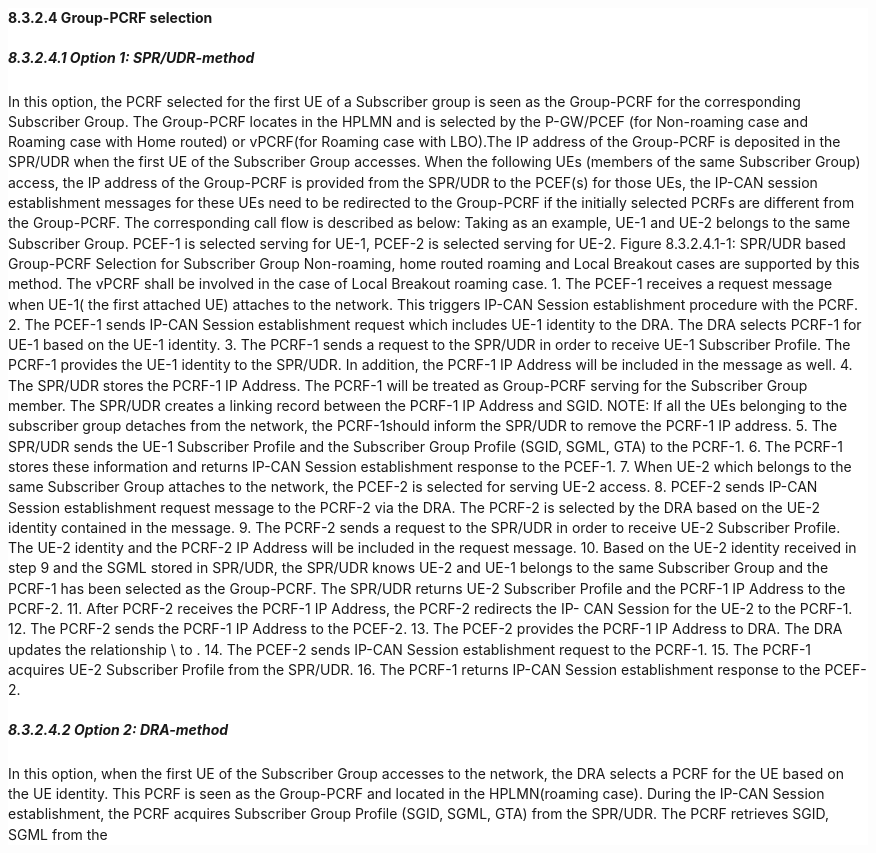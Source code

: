 #### 8.3.2.4 Group-PCRF selection
##### 8.3.2.4.1 Option 1: SPR/UDR-method
In this option, the PCRF selected for the first UE of a Subscriber group is
seen as the Group-PCRF for the corresponding Subscriber Group. The Group-PCRF
locates in the HPLMN and is selected by the P-GW/PCEF (for Non-roaming case
and Roaming case with Home routed) or vPCRF(for Roaming case with LBO).The IP
address of the Group-PCRF is deposited in the SPR/UDR when the first UE of the
Subscriber Group accesses. When the following UEs (members of the same
Subscriber Group) access, the IP address of the Group-PCRF is provided from
the SPR/UDR to the PCEF(s) for those UEs, the IP-CAN session establishment
messages for these UEs need to be redirected to the Group-PCRF if the
initially selected PCRFs are different from the Group-PCRF.
The corresponding call flow is described as below:
Taking as an example, UE-1 and UE-2 belongs to the same Subscriber Group.
PCEF-1 is selected serving for UE-1, PCEF-2 is selected serving for UE-2.
Figure 8.3.2.4.1-1: SPR/UDR based Group-PCRF Selection for Subscriber Group
Non-roaming, home routed roaming and Local Breakout cases are supported by
this method. The vPCRF shall be involved in the case of Local Breakout roaming
case.
1\. The PCEF-1 receives a request message when UE-1( the first attached UE)
attaches to the network. This triggers IP-CAN Session establishment procedure
with the PCRF.
2\. The PCEF-1 sends IP-CAN Session establishment request which includes UE-1
identity to the DRA. The DRA selects PCRF-1 for UE-1 based on the UE-1
identity.
3\. The PCRF-1 sends a request to the SPR/UDR in order to receive UE-1
Subscriber Profile. The PCRF-1 provides the UE-1 identity to the SPR/UDR. In
addition, the PCRF-1 IP Address will be included in the message as well.
4\. The SPR/UDR stores the PCRF-1 IP Address. The PCRF-1 will be treated as
Group-PCRF serving for the Subscriber Group member. The SPR/UDR creates a
linking record between the PCRF-1 IP Address and SGID.
NOTE: If all the UEs belonging to the subscriber group detaches from the
network, the PCRF-1should inform the SPR/UDR to remove the PCRF-1 IP address.
5\. The SPR/UDR sends the UE-1 Subscriber Profile and the Subscriber Group
Profile (SGID, SGML, GTA) to the PCRF-1.
6\. The PCRF-1 stores these information and returns IP-CAN Session
establishment response to the PCEF-1.
7\. When UE-2 which belongs to the same Subscriber Group attaches to the
network, the PCEF-2 is selected for serving UE-2 access.
8\. PCEF-2 sends IP-CAN Session establishment request message to the PCRF-2
via the DRA. The PCRF-2 is selected by the DRA based on the UE-2 identity
contained in the message.
9\. The PCRF-2 sends a request to the SPR/UDR in order to receive UE-2
Subscriber Profile. The UE-2 identity and the PCRF-2 IP Address will be
included in the request message.
10\. Based on the UE-2 identity received in step 9 and the SGML stored in
SPR/UDR, the SPR/UDR knows UE-2 and UE-1 belongs to the same Subscriber Group
and the PCRF-1 has been selected as the Group-PCRF. The SPR/UDR returns UE-2
Subscriber Profile and the PCRF-1 IP Address to the PCRF-2.
11\. After PCRF-2 receives the PCRF-1 IP Address, the PCRF-2 redirects the IP-
CAN Session for the UE-2 to the PCRF-1.
12\. The PCRF-2 sends the PCRF-1 IP Address to the PCEF-2.
13\. The PCEF-2 provides the PCRF-1 IP Address to DRA. The DRA updates the
relationship \ to \.
14\. The PCEF-2 sends IP-CAN Session establishment request to the PCRF-1.
15\. The PCRF-1 acquires UE-2 Subscriber Profile from the SPR/UDR.
16\. The PCRF-1 returns IP-CAN Session establishment response to the PCEF-2.
##### 8.3.2.4.2 Option 2: DRA-method
In this option, when the first UE of the Subscriber Group accesses to the
network, the DRA selects a PCRF for the UE based on the UE identity. This PCRF
is seen as the Group-PCRF and located in the HPLMN(roaming case). During the
IP-CAN Session establishment, the PCRF acquires Subscriber Group Profile
(SGID, SGML, GTA) from the SPR/UDR. The PCRF retrieves SGID, SGML from the